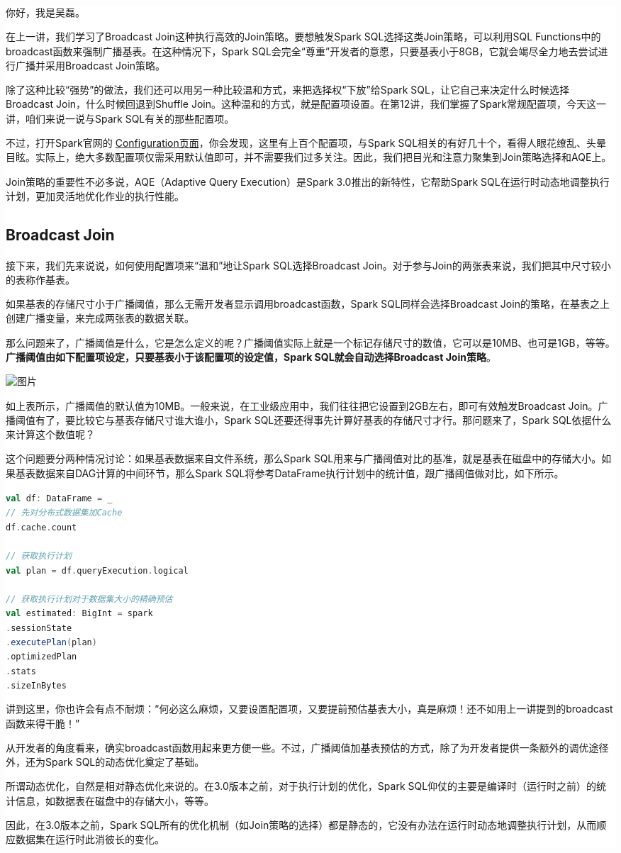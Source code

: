 你好，我是吴磊。

在上一讲，我们学习了Broadcast Join这种执行高效的Join策略。要想触发Spark SQL选择这类Join策略，可以利用SQL Functions中的broadcast函数来强制广播基表。在这种情况下，Spark SQL会完全“尊重”开发者的意愿，只要基表小于8GB，它就会竭尽全力地去尝试进行广播并采用Broadcast Join策略。

除了这种比较“强势”的做法，我们还可以用另一种比较温和方式，来把选择权“下放”给Spark SQL，让它自己来决定什么时候选择Broadcast Join，什么时候回退到Shuffle Join。这种温和的方式，就是配置项设置。在第12讲，我们掌握了Spark常规配置项，今天这一讲，咱们来说一说与Spark SQL有关的那些配置项。

不过，打开Spark官网的 [Configuration页面](http://spark.apache.org/docs/latest/configuration.html)，你会发现，这里有上百个配置项，与Spark SQL相关的有好几十个，看得人眼花缭乱、头晕目眩。实际上，绝大多数配置项仅需采用默认值即可，并不需要我们过多关注。因此，我们把目光和注意力聚集到Join策略选择和AQE上。

Join策略的重要性不必多说，AQE（Adaptive Query Execution）是Spark 3.0推出的新特性，它帮助Spark SQL在运行时动态地调整执行计划，更加灵活地优化作业的执行性能。

## Broadcast Join

接下来，我们先来说说，如何使用配置项来“温和”地让Spark SQL选择Broadcast Join。对于参与Join的两张表来说，我们把其中尺寸较小的表称作基表。

如果基表的存储尺寸小于广播阈值，那么无需开发者显示调用broadcast函数，Spark SQL同样会选择Broadcast Join的策略，在基表之上创建广播变量，来完成两张表的数据关联。

那么问题来了，广播阈值是什么，它是怎么定义的呢？广播阈值实际上就是一个标记存储尺寸的数值，它可以是10MB、也可是1GB，等等。 **广播阈值由如下配置项设定，只要基表小于该配置项的设定值，Spark SQL就会自动选择Broadcast Join策略**。

![图片](https://static001.geekbang.org/resource/image/94/c2/94842ac81446fdb91942eccf9664fbc2.jpg?wh=1920x411)

如上表所示，广播阈值的默认值为10MB。一般来说，在工业级应用中，我们往往把它设置到2GB左右，即可有效触发Broadcast Join。广播阈值有了，要比较它与基表存储尺寸谁大谁小，Spark SQL还要还得事先计算好基表的存储尺寸才行。那问题来了，Spark SQL依据什么来计算这个数值呢？

这个问题要分两种情况讨论：如果基表数据来自文件系统，那么Spark SQL用来与广播阈值对比的基准，就是基表在磁盘中的存储大小。如果基表数据来自DAG计算的中间环节，那么Spark SQL将参考DataFrame执行计划中的统计值，跟广播阈值做对比，如下所示。

```scala
val df: DataFrame = _
// 先对分布式数据集加Cache
df.cache.count

// 获取执行计划
val plan = df.queryExecution.logical

// 获取执行计划对于数据集大小的精确预估
val estimated: BigInt = spark
.sessionState
.executePlan(plan)
.optimizedPlan
.stats
.sizeInBytes

```

讲到这里，你也许会有点不耐烦：“何必这么麻烦，又要设置配置项，又要提前预估基表大小，真是麻烦！还不如用上一讲提到的broadcast函数来得干脆！”

从开发者的角度看来，确实broadcast函数用起来更方便一些。不过，广播阈值加基表预估的方式，除了为开发者提供一条额外的调优途径外，还为Spark SQL的动态优化奠定了基础。

所谓动态优化，自然是相对静态优化来说的。在3.0版本之前，对于执行计划的优化，Spark SQL仰仗的主要是编译时（运行时之前）的统计信息，如数据表在磁盘中的存储大小，等等。

因此，在3.0版本之前，Spark SQL所有的优化机制（如Join策略的选择）都是静态的，它没有办法在运行时动态地调整执行计划，从而顺应数据集在运行时此消彼长的变化。
